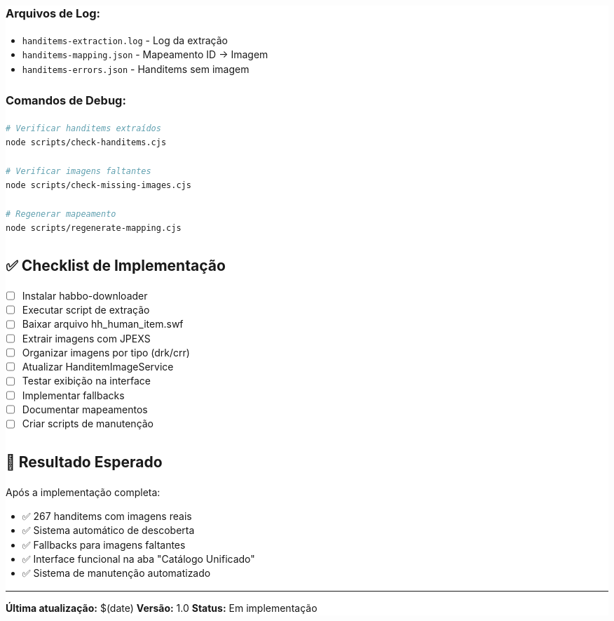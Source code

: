 ### **Arquivos de Log:**
- `handitems-extraction.log` - Log da extração
- `handitems-mapping.json` - Mapeamento ID -> Imagem
- `handitems-errors.json` - Handitems sem imagem

### **Comandos de Debug:**
```bash
# Verificar handitems extraídos
node scripts/check-handitems.cjs

# Verificar imagens faltantes
node scripts/check-missing-images.cjs

# Regenerar mapeamento
node scripts/regenerate-mapping.cjs
```

## ✅ **Checklist de Implementação**

- [ ] Instalar habbo-downloader
- [ ] Executar script de extração
- [ ] Baixar arquivo hh_human_item.swf
- [ ] Extrair imagens com JPEXS
- [ ] Organizar imagens por tipo (drk/crr)
- [ ] Atualizar HanditemImageService
- [ ] Testar exibição na interface
- [ ] Implementar fallbacks
- [ ] Documentar mapeamentos
- [ ] Criar scripts de manutenção

## 🎉 **Resultado Esperado**

Após a implementação completa:
- ✅ 267 handitems com imagens reais
- ✅ Sistema automático de descoberta
- ✅ Fallbacks para imagens faltantes
- ✅ Interface funcional na aba "Catálogo Unificado"
- ✅ Sistema de manutenção automatizado

---

**Última atualização:** $(date)
**Versão:** 1.0
**Status:** Em implementação
